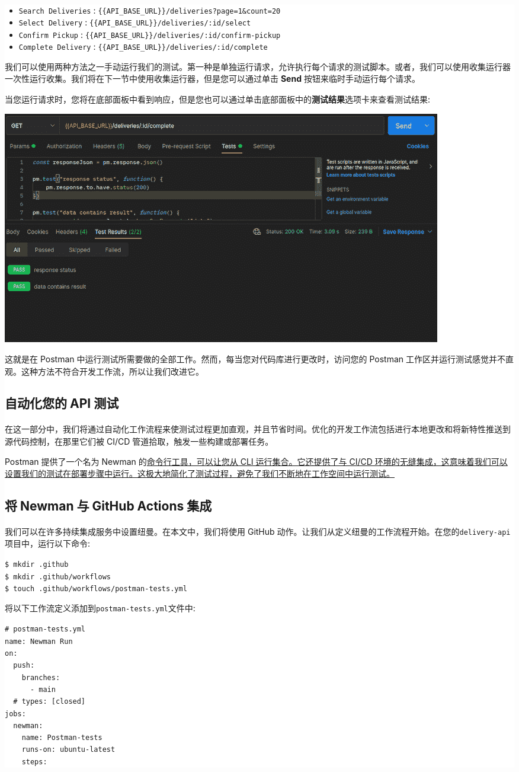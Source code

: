 *   `Search Deliveries` : `{{API_BASE_URL}}/deliveries?page=1&count=20`
*   `Select Delivery` : `{{API_BASE_URL}}/deliveries/:id/select`
*   `Confirm Pickup` : `{{API_BASE_URL}}/deliveries/:id/confirm-pickup`
*   `Complete Delivery` : `{{API_BASE_URL}}/deliveries/:id/complete`

我们可以使用两种方法之一手动运行我们的测试。第一种是单独运行请求，允许执行每个请求的测试脚本。或者，我们可以使用收集运行器一次性运行收集。我们将在下一节中使用收集运行器，但是您可以通过单击 **Send** 按钮来临时手动运行每个请求。

当您运行请求时，您将在底部面板中看到响应，但是您也可以通过单击底部面板中的**测试结果**选项卡来查看测试结果:

![Postman Test Results Tab](img/ba29469ba4e9b32957a9e22911fcd0b6.png)

这就是在 Postman 中运行测试所需要做的全部工作。然而，每当您对代码库进行更改时，访问您的 Postman 工作区并运行测试感觉并不直观。这种方法不符合开发工作流，所以让我们改进它。

## 自动化您的 API 测试

在这一部分中，我们将通过自动化工作流程来使测试过程更加直观，并且节省时间。优化的开发工作流包括进行本地更改和将新特性推送到源代码控制，在那里它们被 CI/CD 管道拾取，触发一些构建或部署任务。

Postman 提供了一个名为 Newman 的[命令行工具，可以让您从 CLI 运行集合。它还提供了与 CI/CD 环境的无缝集成，这意味着我们可以设置我们的测试在部署步骤中运行。这极大地简化了测试过程，避免了我们不断地在工作空间中运行测试。](https://github.com/postmanlabs/newman)

## 将 Newman 与 GitHub Actions 集成

我们可以在许多持续集成服务中设置纽曼。在本文中，我们将使用 GitHub 动作。让我们从定义纽曼的工作流程开始。在您的`delivery-api`项目中，运行以下命令:

```
$ mkdir .github
$ mkdir .github/workflows
$ touch .github/workflows/postman-tests.yml

```

将以下工作流定义添加到`postman-tests.yml`文件中:

```
# postman-tests.yml
name: Newman Run
on:
  push:
    branches:
      - main
  # types: [closed]
jobs:
  newman:
    name: Postman-tests
    runs-on: ubuntu-latest
    steps:
```